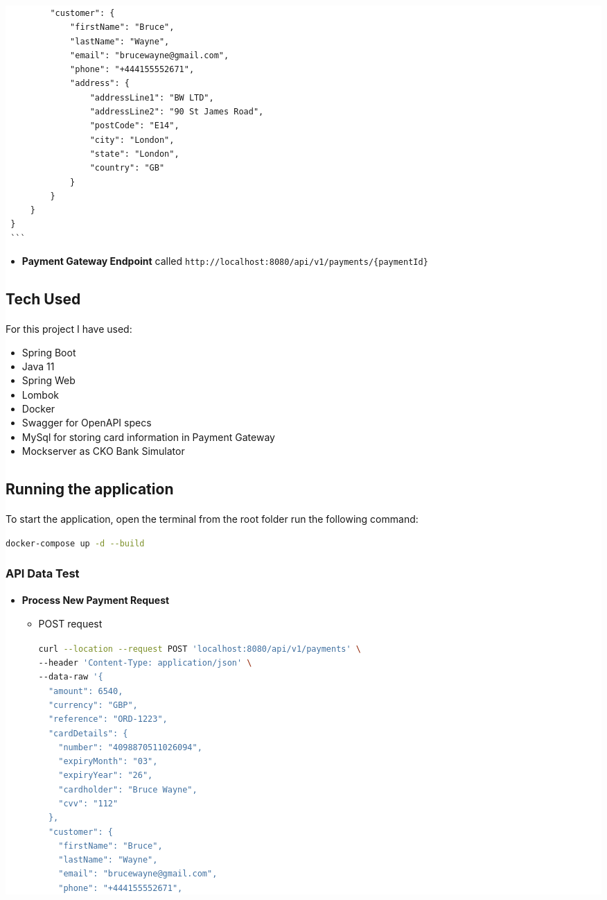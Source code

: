              "customer": {
                 "firstName": "Bruce",
                 "lastName": "Wayne",
                 "email": "brucewayne@gmail.com",
                 "phone": "+444155552671",
                 "address": {
                     "addressLine1": "BW LTD",
                     "addressLine2": "90 St James Road",
                     "postCode": "E14",
                     "city": "London",
                     "state": "London",
                     "country": "GB"
                 }
             }
         }
     }
     ```  


* **Payment Gateway Endpoint** called  ```http://localhost:8080/api/v1/payments/{paymentId}```


## Tech Used

For this project I have used:

- Spring Boot
- Java 11
- Spring Web
- Lombok
- Docker
- Swagger for OpenAPI specs
- MySql for storing card information in Payment Gateway
- Mockserver as CKO Bank Simulator

## Running the application

To start the application, open the terminal from the root folder run the following command:

```sh
docker-compose up -d --build
```
### API Data Test
* **Process New Payment Request**

    * POST request

      ```sh
      curl --location --request POST 'localhost:8080/api/v1/payments' \
      --header 'Content-Type: application/json' \
      --data-raw '{
        "amount": 6540,
        "currency": "GBP",
        "reference": "ORD-1223",
        "cardDetails": {
          "number": "4098870511026094",
          "expiryMonth": "03",
          "expiryYear": "26",
          "cardholder": "Bruce Wayne",
          "cvv": "112"
        },
        "customer": {
          "firstName": "Bruce",
          "lastName": "Wayne",
          "email": "brucewayne@gmail.com",
          "phone": "+444155552671",